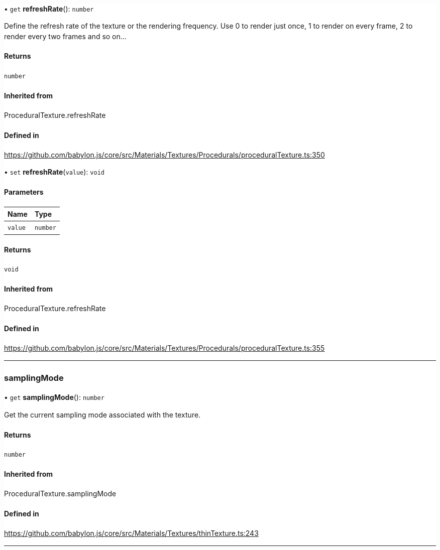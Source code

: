 • `get` **refreshRate**(): `number`

Define the refresh rate of the texture or the rendering frequency.
Use 0 to render just once, 1 to render on every frame, 2 to render every two frames and so on...

#### Returns

`number`

#### Inherited from

ProceduralTexture.refreshRate

#### Defined in

https://github.com/babylon.js/core/src/Materials/Textures/Procedurals/proceduralTexture.ts:350

• `set` **refreshRate**(`value`): `void`

#### Parameters

| Name | Type |
| :------ | :------ |
| `value` | `number` |

#### Returns

`void`

#### Inherited from

ProceduralTexture.refreshRate

#### Defined in

https://github.com/babylon.js/core/src/Materials/Textures/Procedurals/proceduralTexture.ts:355

___

### samplingMode

• `get` **samplingMode**(): `number`

Get the current sampling mode associated with the texture.

#### Returns

`number`

#### Inherited from

ProceduralTexture.samplingMode

#### Defined in

https://github.com/babylon.js/core/src/Materials/Textures/thinTexture.ts:243

___

